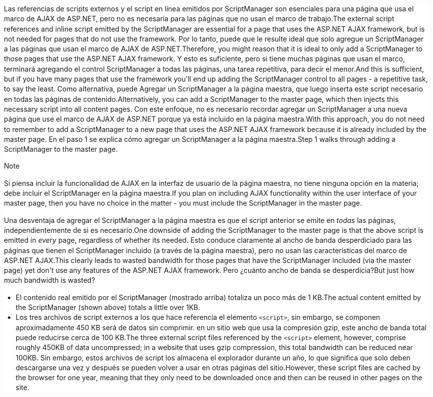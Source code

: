 <span data-ttu-id="2c7aa-133">Las referencias de scripts externos y el script en línea emitidos por ScriptManager son esenciales para una página que usa el marco de AJAX de ASP.NET, pero no es necesaria para las páginas que no usan el marco de trabajo.</span><span class="sxs-lookup"><span data-stu-id="2c7aa-133">The external script references and inline script emitted by the ScriptManager are essential for a page that uses the ASP.NET AJAX framework, but is not needed for pages that do not use the framework.</span></span> <span data-ttu-id="2c7aa-134">Por lo tanto, puede que le resulte ideal que solo agregue un ScriptManager a las páginas que usan el marco de AJAX de ASP.NET.</span><span class="sxs-lookup"><span data-stu-id="2c7aa-134">Therefore, you might reason that it is ideal to only add a ScriptManager to those pages that use the ASP.NET AJAX framework.</span></span> <span data-ttu-id="2c7aa-135">Y esto es suficiente, pero si tiene muchas páginas que usan el marco, terminará agregando el control ScriptManager a todas las páginas, una tarea repetitiva, para decir el menor.</span><span class="sxs-lookup"><span data-stu-id="2c7aa-135">And this is sufficient, but if you have many pages that use the framework you'll end up adding the ScriptManager control to all pages - a repetitive task, to say the least.</span></span> <span data-ttu-id="2c7aa-136">Como alternativa, puede Agregar un ScriptManager a la página maestra, que luego inserta este script necesario en todas las páginas de contenido.</span><span class="sxs-lookup"><span data-stu-id="2c7aa-136">Alternatively, you can add a ScriptManager to the master page, which then injects this necessary script into all content pages.</span></span> <span data-ttu-id="2c7aa-137">Con este enfoque, no es necesario recordar agregar un ScriptManager a una nueva página que use el marco de AJAX de ASP.NET porque ya está incluido en la página maestra.</span><span class="sxs-lookup"><span data-stu-id="2c7aa-137">With this approach, you do not need to remember to add a ScriptManager to a new page that uses the ASP.NET AJAX framework because it is already included by the master page.</span></span> <span data-ttu-id="2c7aa-138">En el paso 1 se explica cómo agregar un ScriptManager a la página maestra.</span><span class="sxs-lookup"><span data-stu-id="2c7aa-138">Step 1 walks through adding a ScriptManager to the master page.</span></span>

> [!NOTE]
> <span data-ttu-id="2c7aa-139">Si piensa incluir la funcionalidad de AJAX en la interfaz de usuario de la página maestra, no tiene ninguna opción en la materia; debe incluir el ScriptManager en la página maestra.</span><span class="sxs-lookup"><span data-stu-id="2c7aa-139">If you plan on including AJAX functionality within the user interface of your master page, then you have no choice in the matter - you must include the ScriptManager in the master page.</span></span>

<span data-ttu-id="2c7aa-140">Una desventaja de agregar el ScriptManager a la página maestra es que el script anterior se emite en *todas* las páginas, independientemente de si es necesario.</span><span class="sxs-lookup"><span data-stu-id="2c7aa-140">One downside of adding the ScriptManager to the master page is that the above script is emitted in *every* page, regardless of whether its needed.</span></span> <span data-ttu-id="2c7aa-141">Esto conduce claramente al ancho de banda desperdiciado para las páginas que tienen el ScriptManager incluido (a través de la página maestra), pero no usan las características del marco de ASP.NET AJAX.</span><span class="sxs-lookup"><span data-stu-id="2c7aa-141">This clearly leads to wasted bandwidth for those pages that have the ScriptManager included (via the master page) yet don't use any features of the ASP.NET AJAX framework.</span></span> <span data-ttu-id="2c7aa-142">Pero ¿cuánto ancho de banda se desperdicia?</span><span class="sxs-lookup"><span data-stu-id="2c7aa-142">But just how much bandwidth is wasted?</span></span>

- <span data-ttu-id="2c7aa-143">El contenido real emitido por el ScriptManager (mostrado arriba) totaliza un poco más de 1 KB.</span><span class="sxs-lookup"><span data-stu-id="2c7aa-143">The actual content emitted by the ScriptManager (shown above) totals a little over 1KB.</span></span>
- <span data-ttu-id="2c7aa-144">Los tres archivos de script externos a los que hace referencia el elemento `<script>`, sin embargo, se componen aproximadamente 450 KB será de datos sin comprimir. en un sitio web que usa la compresión gzip, este ancho de banda total puede reducirse cerca de 100 KB.</span><span class="sxs-lookup"><span data-stu-id="2c7aa-144">The three external script files referenced by the `<script>` element, however, comprise roughly 450KB of data uncompressed; in a website that uses gzip compression, this total bandwidth can be reduced near 100KB.</span></span> <span data-ttu-id="2c7aa-145">Sin embargo, estos archivos de script los almacena el explorador durante un año, lo que significa que solo deben descargarse una vez y después se pueden volver a usar en otras páginas del sitio.</span><span class="sxs-lookup"><span data-stu-id="2c7aa-145">However, these script files are cached by the browser for one year, meaning that they only need to be downloaded once and then can be reused in other pages on the site.</span></span>

